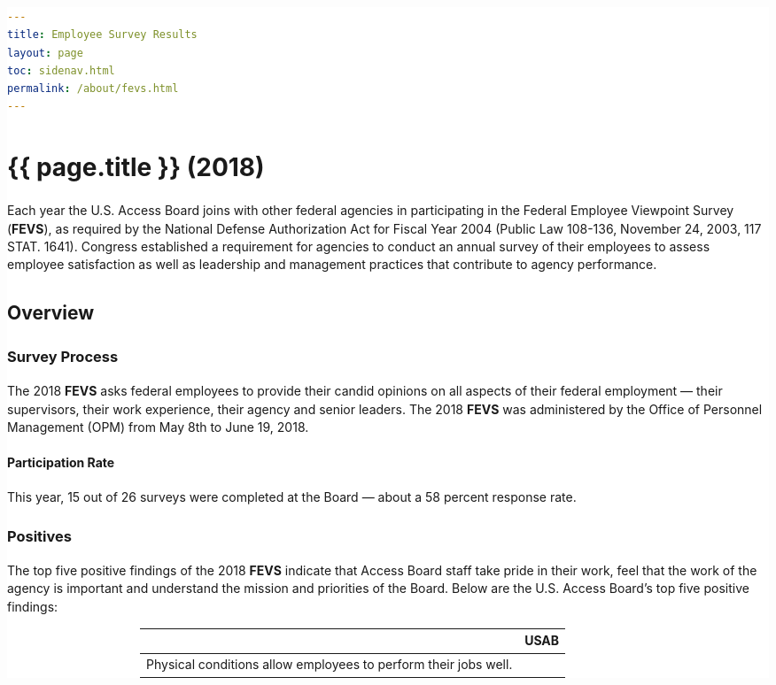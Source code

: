 ```yaml
---
title: Employee Survey Results 
layout: page
toc: sidenav.html
permalink: /about/fevs.html
---
```


# {{ page.title }} (2018)

Each year the U.S. Access Board joins with other federal agencies in participating in the Federal Employee Viewpoint Survey (**FEVS**), as required by the National Defense Authorization Act for Fiscal Year 2004 (Public Law 108-136, November 24, 2003, 117 STAT. 1641).  Congress established a requirement for agencies to conduct an annual survey of their employees to assess employee satisfaction as well as leadership and management practices that contribute to agency performance.

## Overview

### Survey Process

The 2018 **FEVS** asks federal employees to provide their candid opinions on all aspects of their federal employment — their supervisors, their work experience, their agency and senior leaders.  The 2018 **FEVS** was administered by the Office of Personnel Management (OPM) from May 8th to June 19, 2018.

#### Participation Rate

This year, 15 out of 26 surveys were completed at the Board — about a 58 percent response rate.

### Positives

The top five positive findings of the 2018 **FEVS** indicate that Access Board staff take pride in their work, feel that the work of the agency is important and understand the mission and priorities of the Board. Below are the U.S. Access Board’s top five positive findings:

<table class="data" style="width: 40em; margin-left: auto; margin-right: auto;">

<thead>

<tr>

<th> </th>

<th>USAB</th>

</tr>

</thead>

<tbody>

<tr>

<td>Physical conditions allow employees to perform their jobs well.</td>
